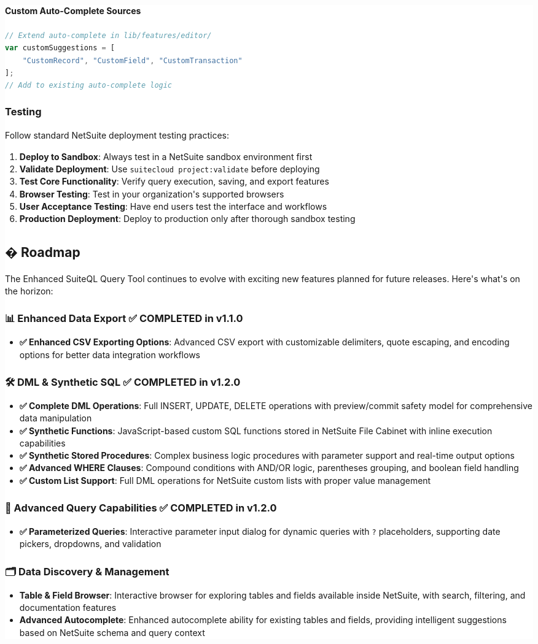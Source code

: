 #### Custom Auto-Complete Sources
```javascript
// Extend auto-complete in lib/features/editor/
var customSuggestions = [
    "CustomRecord", "CustomField", "CustomTransaction"
];
// Add to existing auto-complete logic
```

### Testing

Follow standard NetSuite deployment testing practices:

1. **Deploy to Sandbox**: Always test in a NetSuite sandbox environment first
2. **Validate Deployment**: Use `suitecloud project:validate` before deploying
3. **Test Core Functionality**: Verify query execution, saving, and export features
4. **Browser Testing**: Test in your organization's supported browsers
5. **User Acceptance Testing**: Have end users test the interface and workflows
6. **Production Deployment**: Deploy to production only after thorough sandbox testing

## �️ Roadmap

The Enhanced SuiteQL Query Tool continues to evolve with exciting new features planned for future releases. Here's what's on the horizon:

### 📊 Enhanced Data Export ✅ **COMPLETED in v1.1.0**
- **✅ Enhanced CSV Exporting Options**: Advanced CSV export with customizable delimiters, quote escaping, and encoding options for better data integration workflows

### 🛠 DML & Synthetic SQL ✅ **COMPLETED in v1.2.0**
- **✅ Complete DML Operations**: Full INSERT, UPDATE, DELETE operations with preview/commit safety model for comprehensive data manipulation
- **✅ Synthetic Functions**: JavaScript-based custom SQL functions stored in NetSuite File Cabinet with inline execution capabilities
- **✅ Synthetic Stored Procedures**: Complex business logic procedures with parameter support and real-time output options
- **✅ Advanced WHERE Clauses**: Compound conditions with AND/OR logic, parentheses grouping, and boolean field handling
- **✅ Custom List Support**: Full DML operations for NetSuite custom lists with proper value management

### 🔧 Advanced Query Capabilities ✅ **COMPLETED in v1.2.0**
- **✅ Parameterized Queries**: Interactive parameter input dialog for dynamic queries with `?` placeholders, supporting date pickers, dropdowns, and validation

### 🗂️ Data Discovery & Management
- **Table & Field Browser**: Interactive browser for exploring tables and fields available inside NetSuite, with search, filtering, and documentation features
- **Advanced Autocomplete**: Enhanced autocomplete ability for existing tables and fields, providing intelligent suggestions based on NetSuite schema and query context
